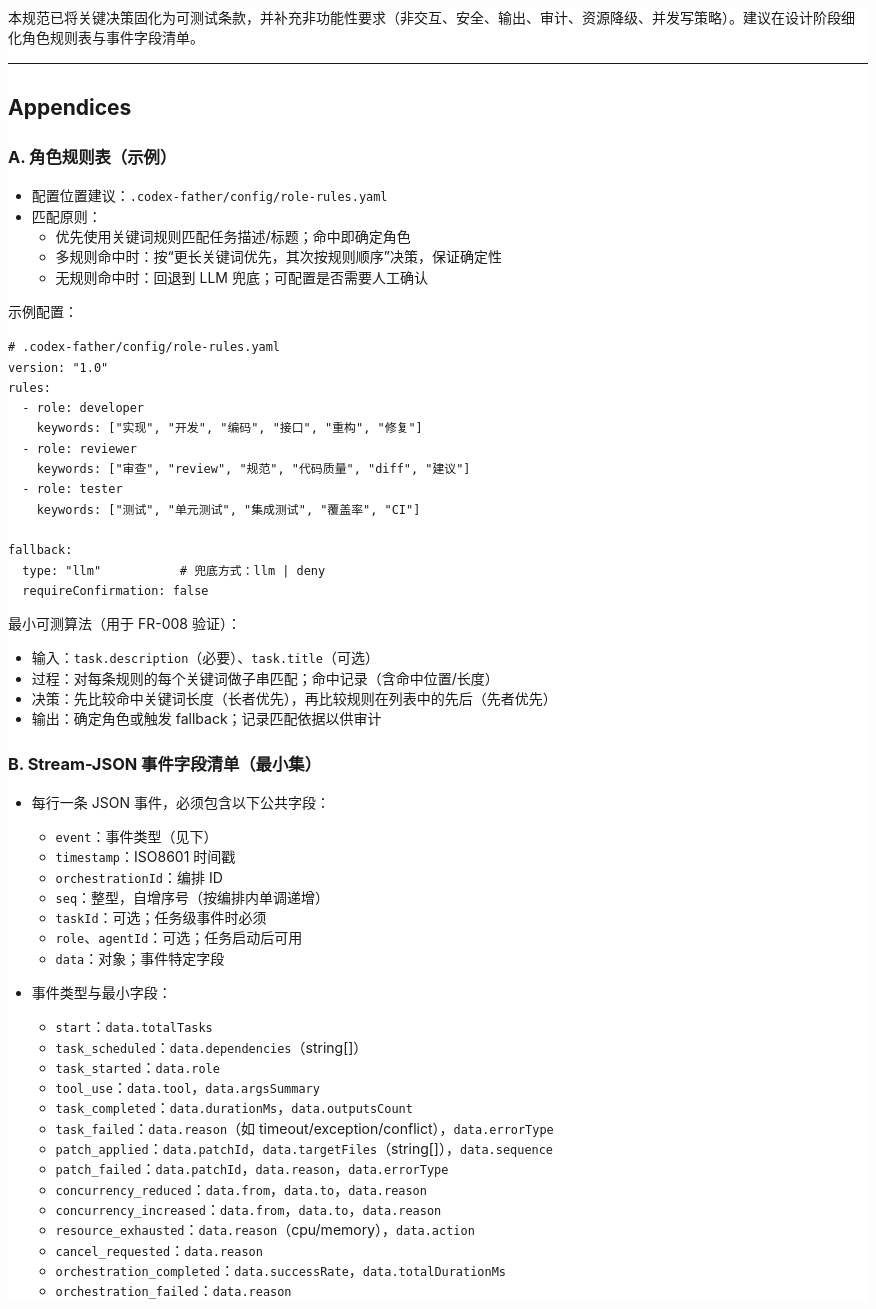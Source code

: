 本规范已将关键决策固化为可测试条款，并补充非功能性要求（非交互、安全、输出、审计、资源降级、并发写策略）。建议在设计阶段细化角色规则表与事件字段清单。

---

## Appendices

### A. 角色规则表（示例）

- 配置位置建议：`.codex-father/config/role-rules.yaml`
- 匹配原则：
  - 优先使用关键词规则匹配任务描述/标题；命中即确定角色
  - 多规则命中时：按“更长关键词优先，其次按规则顺序”决策，保证确定性
  - 无规则命中时：回退到 LLM 兜底；可配置是否需要人工确认

示例配置：

```
# .codex-father/config/role-rules.yaml
version: "1.0"
rules:
  - role: developer
    keywords: ["实现", "开发", "编码", "接口", "重构", "修复"]
  - role: reviewer
    keywords: ["审查", "review", "规范", "代码质量", "diff", "建议"]
  - role: tester
    keywords: ["测试", "单元测试", "集成测试", "覆盖率", "CI"]

fallback:
  type: "llm"           # 兜底方式：llm | deny
  requireConfirmation: false
```

最小可测算法（用于 FR-008 验证）：

- 输入：`task.description`（必要）、`task.title`（可选）
- 过程：对每条规则的每个关键词做子串匹配；命中记录（含命中位置/长度）
- 决策：先比较命中关键词长度（长者优先），再比较规则在列表中的先后（先者优先）
- 输出：确定角色或触发 fallback；记录匹配依据以供审计

### B. Stream-JSON 事件字段清单（最小集）

- 每行一条 JSON 事件，必须包含以下公共字段：
  - `event`：事件类型（见下）
  - `timestamp`：ISO8601 时间戳
  - `orchestrationId`：编排 ID
  - `seq`：整型，自增序号（按编排内单调递增）
  - `taskId`：可选；任务级事件时必须
  - `role`、`agentId`：可选；任务启动后可用
  - `data`：对象；事件特定字段

- 事件类型与最小字段：
  - `start`：`data.totalTasks`
  - `task_scheduled`：`data.dependencies`（string[]）
  - `task_started`：`data.role`
  - `tool_use`：`data.tool`，`data.argsSummary`
  - `task_completed`：`data.durationMs`，`data.outputsCount`
  - `task_failed`：`data.reason`（如 timeout/exception/conflict），`data.errorType`
  - `patch_applied`：`data.patchId`，`data.targetFiles`（string[]），`data.sequence`
  - `patch_failed`：`data.patchId`，`data.reason`，`data.errorType`
  - `concurrency_reduced`：`data.from`，`data.to`，`data.reason`
  - `concurrency_increased`：`data.from`，`data.to`，`data.reason`
  - `resource_exhausted`：`data.reason`（cpu/memory），`data.action`
  - `cancel_requested`：`data.reason`
  - `orchestration_completed`：`data.successRate`，`data.totalDurationMs`
  - `orchestration_failed`：`data.reason`

